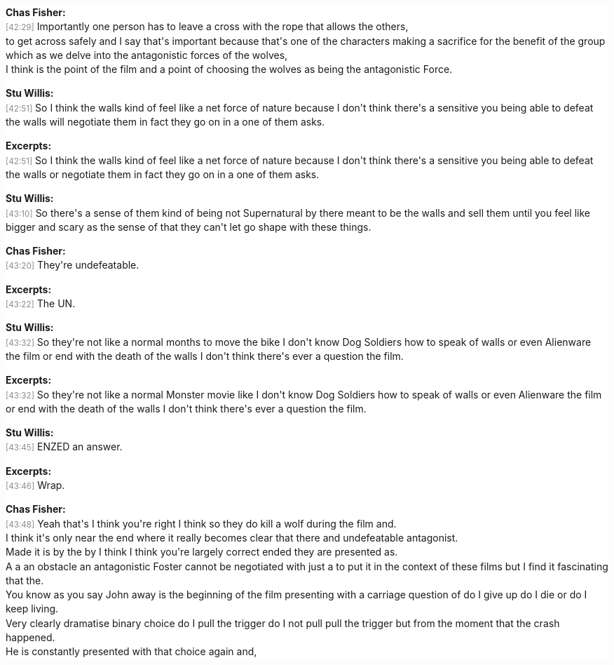 
**Chas Fisher:**   
<small style="opacity: 0.5;">[42:29]</small> <span title="42:29 - 42:35">Importantly one person has to leave a cross with the rope that allows the others,</span>  
<span title="42:35 - 42:46">to get across safely and I say that's important because that's one of the characters making a sacrifice for the benefit of the group which as we delve into the antagonistic forces of the wolves,</span>  
<span title="42:46 - 42:52">I think is the point of the film and a point of choosing the wolves as being the antagonistic Force.</span>  


**Stu Willis:**   
<small style="opacity: 0.5;">[42:51]</small> <span title="42:51 - 43:04">So I think the walls kind of feel like a net force of nature because I don't think there's a sensitive you being able to defeat the walls will negotiate them in fact they go on in a one of them asks.</span>  


**Excerpts:**   
<small style="opacity: 0.5;">[42:51]</small> <span title="42:51 - 43:10">So I think the walls kind of feel like a net force of nature because I don't think there's a sensitive you being able to defeat the walls or negotiate them in fact they go on in a one of them asks.</span>  


**Stu Willis:**   
<small style="opacity: 0.5;">[43:10]</small> <span title="43:10 - 43:20">So there's a sense of them kind of being not Supernatural by there meant to be the walls and sell them until you feel like bigger and scary as the sense of that they can't let go shape with these things.</span>  


**Chas Fisher:**   
<small style="opacity: 0.5;">[43:20]</small> <span title="43:20 - 43:22">They're undefeatable.</span>  


**Excerpts:**   
<small style="opacity: 0.5;">[43:22]</small> <span title="43:22 - 43:26">The UN.</span>  


**Stu Willis:**   
<small style="opacity: 0.5;">[43:32]</small> <span title="43:32 - 43:45">So they're not like a normal months to move the bike I don't know Dog Soldiers how to speak of walls or even Alienware the film or end with the death of the walls I don't think there's ever a question the film.</span>  


**Excerpts:**   
<small style="opacity: 0.5;">[43:32]</small> <span title="43:32 - 43:45">So they're not like a normal Monster movie like I don't know Dog Soldiers how to speak of walls or even Alienware the film or end with the death of the walls I don't think there's ever a question the film.</span>  


**Stu Willis:**   
<small style="opacity: 0.5;">[43:45]</small> <span title="43:45 - 43:47">ENZED an answer.</span>  


**Excerpts:**   
<small style="opacity: 0.5;">[43:46]</small> <span title="43:46 - 43:48">Wrap.</span>  


**Chas Fisher:**   
<small style="opacity: 0.5;">[43:48]</small> <span title="43:48 - 43:55">Yeah that's I think you're right I think so they do kill a wolf during the film and.</span>  
<span title="43:56 - 44:03">I think it's only near the end where it really becomes clear that there and undefeatable antagonist.</span>  
<span title="44:04 - 44:10">Made it is by the by I think I think you're largely correct ended they are presented as.</span>  
<span title="44:10 - 44:22">A a an obstacle an antagonistic Foster cannot be negotiated with just a to put it in the context of these films but I find it fascinating that the.</span>  
<span title="44:23 - 44:31">You know as you say John away is the beginning of the film presenting with a carriage question of do I give up do I die or do I keep living.</span>  
<span title="44:32 - 44:40">Very clearly dramatise binary choice do I pull the trigger do I not pull pull the trigger but from the moment that the crash happened.</span>  
<span title="44:40 - 44:44">He is constantly presented with that choice again and,</span>  